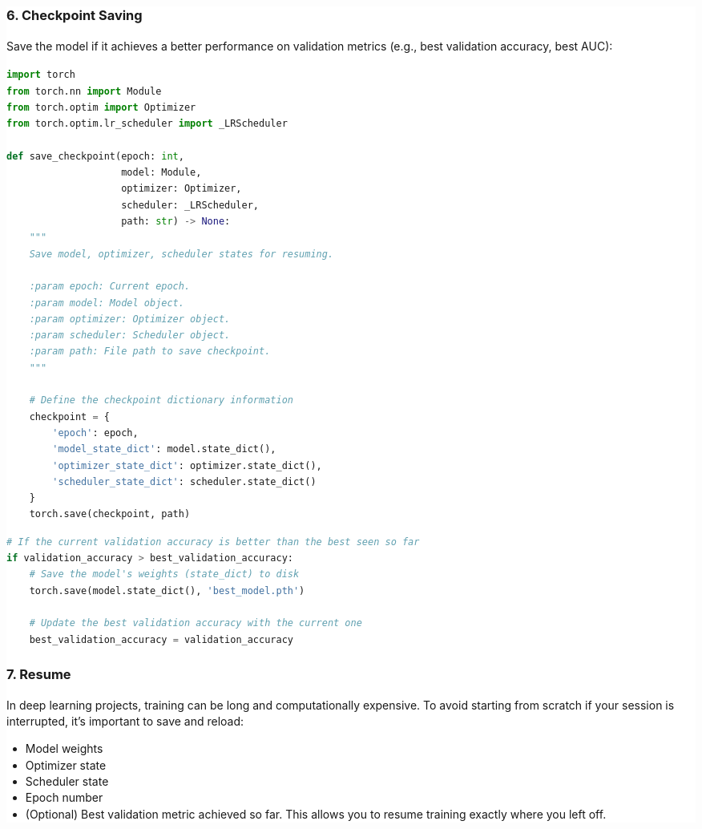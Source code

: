 ### 6. Checkpoint Saving

Save the model if it achieves a better performance on validation metrics (e.g., best validation accuracy, best AUC):

```python
import torch
from torch.nn import Module
from torch.optim import Optimizer
from torch.optim.lr_scheduler import _LRScheduler

def save_checkpoint(epoch: int,
                    model: Module,
                    optimizer: Optimizer,
                    scheduler: _LRScheduler,
                    path: str) -> None:
    """
    Save model, optimizer, scheduler states for resuming.

    :param epoch: Current epoch.
    :param model: Model object.
    :param optimizer: Optimizer object.
    :param scheduler: Scheduler object.
    :param path: File path to save checkpoint.
    """

    # Define the checkpoint dictionary information
    checkpoint = {
        'epoch': epoch,
        'model_state_dict': model.state_dict(),
        'optimizer_state_dict': optimizer.state_dict(),
        'scheduler_state_dict': scheduler.state_dict()
    }
    torch.save(checkpoint, path)
```

```python
# If the current validation accuracy is better than the best seen so far
if validation_accuracy > best_validation_accuracy:
    # Save the model's weights (state_dict) to disk
    torch.save(model.state_dict(), 'best_model.pth')
    
    # Update the best validation accuracy with the current one
    best_validation_accuracy = validation_accuracy
```

### 7. Resume

In deep learning projects, training can be long and computationally expensive. To avoid starting from scratch if your session is interrupted, it’s important to save and reload:
- Model weights
- Optimizer state
- Scheduler state
- Epoch number
- (Optional) Best validation metric achieved so far. This allows you to resume training exactly where you left off.
